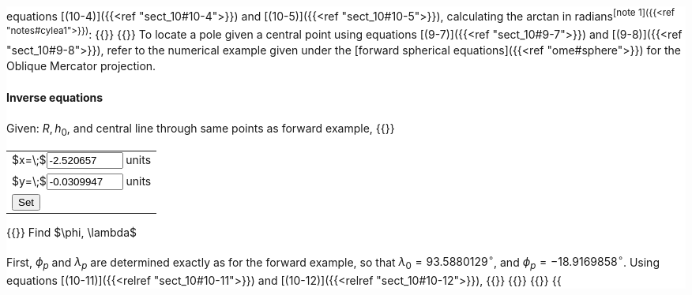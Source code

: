 equations [(10-4)]({{<ref "sect_10#10-4">}}) and [(10-5)]({{<ref "sect_10#10-5">}}), calculating the arctan in radians<sup>[note 1]({{<ref "notes#cylea1">}})</sup><a name="noteref1"></a>:
{{<math div="x_spho">}}
\eqalign{
  x =& 1.0\times0.98\arctan [\tan (-30^\circ) \cos (-18.9169858^\circ) \cr
      & + \sin (-18.9169858^\circ) \sin(-100^\circ - 93.5880129^\circ)]/ \cr
      & \cos(-100^\circ - 93.5880129^\circ) \cr
    =& 1.0\times0.98\arctan [-0.6223338/(-0.9720102)] \cr
    =& -2.5206570 \text{ units}
}
{{</math>}}
{{<math div="y_spho">}}
\eqalign{
  y =& (1.0/0.98)[\sin(-18.9169858^\circ)\sin(-30^\circ) -\cr
      & \cos(-18.9169858^\circ)\cos(-30^\circ)\sin(-100^\circ-93.5880129^\circ)] \cr
    =& -0.0309947 \text{ units}
}
{{</math>}}
To locate a pole given a central point using equations [(9-7)]({{<ref "sect_10#9-7">}}) and [(9-8)]({{<ref "sect_10#9-8">}}), refer to the numerical example given under the [forward spherical equations]({{<ref "ome#sphere">}}) for the Oblique Mercator projection.
#### Inverse equations
Given: $R, h_0$, and central line through same points as forward example,
{{<rawHTML>}}
<table>
  <tr>
    <td>$x=\;$<input id="x_spho_in" value="-2.520657" size="9"/> units</td>
  </tr>
  <tr>
    <td>$y=\;$<input id="y_spho_in" value="-0.0309947" size="9"/> units</td>
  </tr>
  <tr>
    <td><input type="button" value="Set" onclick="spho.set_inv()"/></td>
</table>
{{</rawHTML>}}
Find $\phi, \lambda$

First, $\phi_p$ and $\lambda_p$ are determined exactly as for the forward example, so that <span id="lam0_spho1">$\lambda_0=93.5880129^\circ$</span>, and <span id="phip2_spho">$\phi_p=-18.9169858^\circ$</span>. Using equations [(10-11)]({{<relref "sect_10#10-11">}}) and [(10-12)]({{<relref "sect_10#10-12">}}),
{{<math div="y_term">}}
\eqalign{
  yh_0/R &= -0.0309947\times0.98/1.0 \cr
         &= -0.0303748
}
{{</math>}}
{{<math div="x_term">}}
\eqalign{
  x/(Rh_0) &= -2.520657/(0.98\times1.0) \cr
           &= -2.572099
}
{{</math>}}
{{<math div="phi_spho">}}
\eqalign{
  \phi =&\arcsin \{ (-0.0303748)\times\sin(-18.9169858^\circ)+[1-(-0.0303748)^2]^{1/2} \cr
        &\times\cos(-18.9169858^\circ)\times\sin(-2.572099\;\text{radians}) \}\cr
        &\arcsin(-0.5) = -30.0000006^\circ
}
{{</math>}}
{{<math div="lam_spho">}}
\eqalign{
  \lambda =&93.5880129^\circ+\arctan\{[[1-(-0.0303748)^2]^{1/2}\cr
           &\times\sin(-18.9169858^\circ) \times\sin(-2.572099\;\text{radians})\cr
